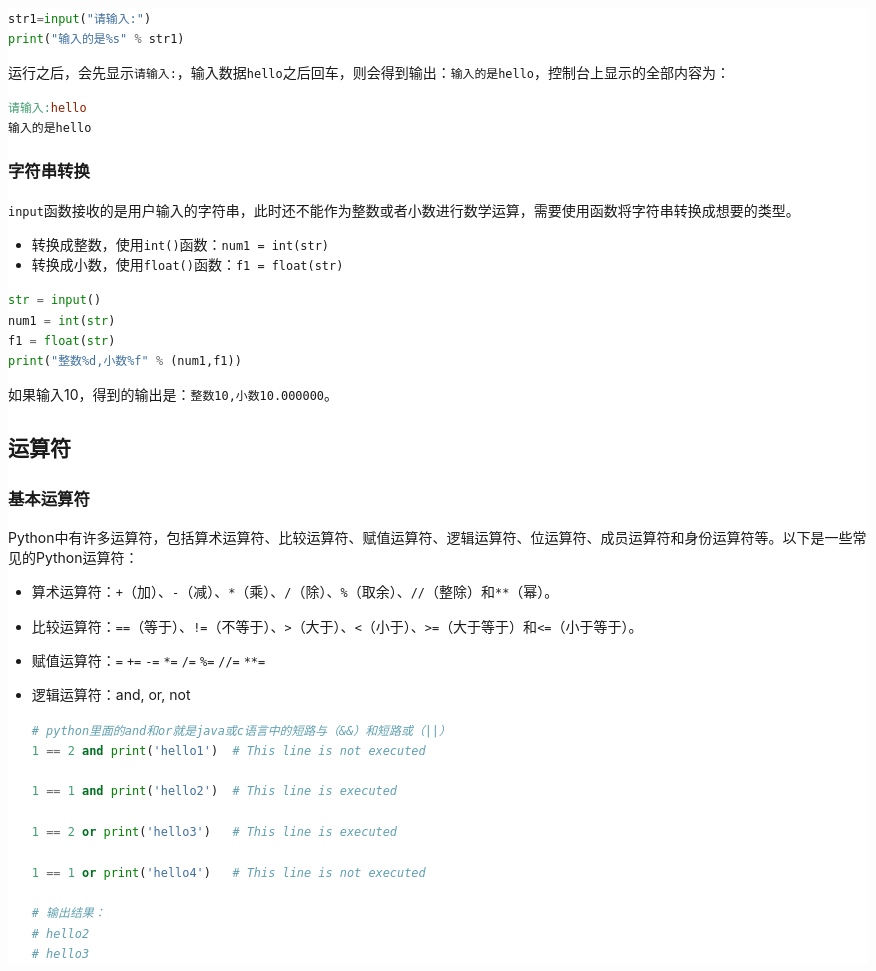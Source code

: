 ```python
str1=input("请输入:")
print("输入的是%s" % str1)
```

运行之后，会先显示`请输入:`，输入数据`hello`之后回车，则会得到输出：`输入的是hello`，控制台上显示的全部内容为：

```makefile
请输入:hello
输入的是hello
```

### 字符串转换

`input`函数接收的是用户输入的字符串，此时还不能作为整数或者小数进行数学运算，需要使用函数将字符串转换成想要的类型。

- 转换成整数，使用`int()`函数：`num1 = int(str)`
- 转换成小数，使用`float()`函数：`f1 = float(str)`

```python
str = input()
num1 = int(str)
f1 = float(str)
print("整数%d,小数%f" % (num1,f1))
```

如果输入10，得到的输出是：`整数10,小数10.000000`。

## 运算符

### 基本运算符

Python中有许多运算符，包括算术运算符、比较运算符、赋值运算符、逻辑运算符、位运算符、成员运算符和身份运算符等。以下是一些常见的Python运算符：

- 算术运算符：`+`（加）、`-`（减）、`*`（乘）、`/`（除）、`%`（取余）、`//`（整除）和`**`（幂）。

- 比较运算符：`==`（等于）、`!=`（不等于）、`>`（大于）、`<`（小于）、`>=`（大于等于）和`<=`（小于等于）。

- 赋值运算符：`=` `+=` `-=` `*=` `/=` `%=` `//=` `**=`

- 逻辑运算符：and, or, not

  ```py
  # python里面的and和or就是java或c语言中的短路与（&&）和短路或（||）
  1 == 2 and print('hello1')  # This line is not executed
  
  1 == 1 and print('hello2')  # This line is executed
  
  1 == 2 or print('hello3')   # This line is executed
  
  1 == 1 or print('hello4')   # This line is not executed
  
  # 输出结果：
  # hello2
  # hello3
  ```
